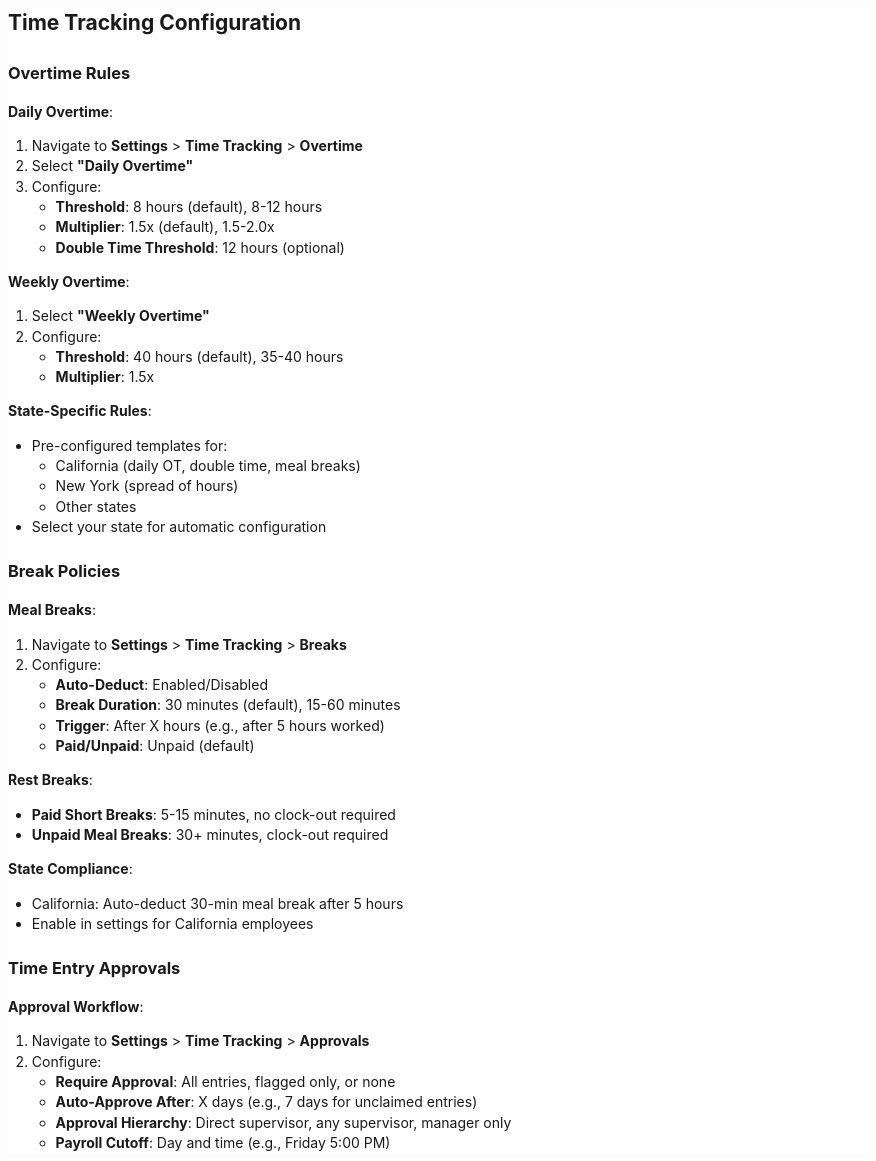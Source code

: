 
## Time Tracking Configuration

### Overtime Rules

**Daily Overtime**:
1. Navigate to **Settings** > **Time Tracking** > **Overtime**
2. Select **"Daily Overtime"**
3. Configure:
   - **Threshold**: 8 hours (default), 8-12 hours
   - **Multiplier**: 1.5x (default), 1.5-2.0x
   - **Double Time Threshold**: 12 hours (optional)

**Weekly Overtime**:
1. Select **"Weekly Overtime"**
2. Configure:
   - **Threshold**: 40 hours (default), 35-40 hours
   - **Multiplier**: 1.5x

**State-Specific Rules**:
- Pre-configured templates for:
  - California (daily OT, double time, meal breaks)
  - New York (spread of hours)
  - Other states
- Select your state for automatic configuration

### Break Policies

**Meal Breaks**:
1. Navigate to **Settings** > **Time Tracking** > **Breaks**
2. Configure:
   - **Auto-Deduct**: Enabled/Disabled
   - **Break Duration**: 30 minutes (default), 15-60 minutes
   - **Trigger**: After X hours (e.g., after 5 hours worked)
   - **Paid/Unpaid**: Unpaid (default)

**Rest Breaks**:
- **Paid Short Breaks**: 5-15 minutes, no clock-out required
- **Unpaid Meal Breaks**: 30+ minutes, clock-out required

**State Compliance**:
- California: Auto-deduct 30-min meal break after 5 hours
- Enable in settings for California employees

### Time Entry Approvals

**Approval Workflow**:
1. Navigate to **Settings** > **Time Tracking** > **Approvals**
2. Configure:
   - **Require Approval**: All entries, flagged only, or none
   - **Auto-Approve After**: X days (e.g., 7 days for unclaimed entries)
   - **Approval Hierarchy**: Direct supervisor, any supervisor, manager only
   - **Payroll Cutoff**: Day and time (e.g., Friday 5:00 PM)
